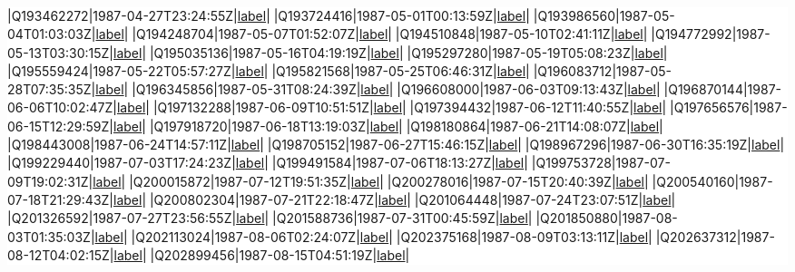 |Q193462272|1987-04-27T23:24:55Z|[label](https://github.com/link)|
|Q193724416|1987-05-01T00:13:59Z|[label](https://github.com/link)|
|Q193986560|1987-05-04T01:03:03Z|[label](https://github.com/link)|
|Q194248704|1987-05-07T01:52:07Z|[label](https://github.com/link)|
|Q194510848|1987-05-10T02:41:11Z|[label](https://github.com/link)|
|Q194772992|1987-05-13T03:30:15Z|[label](https://github.com/link)|
|Q195035136|1987-05-16T04:19:19Z|[label](https://github.com/link)|
|Q195297280|1987-05-19T05:08:23Z|[label](https://github.com/link)|
|Q195559424|1987-05-22T05:57:27Z|[label](https://github.com/link)|
|Q195821568|1987-05-25T06:46:31Z|[label](https://github.com/link)|
|Q196083712|1987-05-28T07:35:35Z|[label](https://github.com/link)|
|Q196345856|1987-05-31T08:24:39Z|[label](https://github.com/link)|
|Q196608000|1987-06-03T09:13:43Z|[label](https://github.com/link)|
|Q196870144|1987-06-06T10:02:47Z|[label](https://github.com/link)|
|Q197132288|1987-06-09T10:51:51Z|[label](https://github.com/link)|
|Q197394432|1987-06-12T11:40:55Z|[label](https://github.com/link)|
|Q197656576|1987-06-15T12:29:59Z|[label](https://github.com/link)|
|Q197918720|1987-06-18T13:19:03Z|[label](https://github.com/link)|
|Q198180864|1987-06-21T14:08:07Z|[label](https://github.com/link)|
|Q198443008|1987-06-24T14:57:11Z|[label](https://github.com/link)|
|Q198705152|1987-06-27T15:46:15Z|[label](https://github.com/link)|
|Q198967296|1987-06-30T16:35:19Z|[label](https://github.com/link)|
|Q199229440|1987-07-03T17:24:23Z|[label](https://github.com/link)|
|Q199491584|1987-07-06T18:13:27Z|[label](https://github.com/link)|
|Q199753728|1987-07-09T19:02:31Z|[label](https://github.com/link)|
|Q200015872|1987-07-12T19:51:35Z|[label](https://github.com/link)|
|Q200278016|1987-07-15T20:40:39Z|[label](https://github.com/link)|
|Q200540160|1987-07-18T21:29:43Z|[label](https://github.com/link)|
|Q200802304|1987-07-21T22:18:47Z|[label](https://github.com/link)|
|Q201064448|1987-07-24T23:07:51Z|[label](https://github.com/link)|
|Q201326592|1987-07-27T23:56:55Z|[label](https://github.com/link)|
|Q201588736|1987-07-31T00:45:59Z|[label](https://github.com/link)|
|Q201850880|1987-08-03T01:35:03Z|[label](https://github.com/link)|
|Q202113024|1987-08-06T02:24:07Z|[label](https://github.com/link)|
|Q202375168|1987-08-09T03:13:11Z|[label](https://github.com/link)|
|Q202637312|1987-08-12T04:02:15Z|[label](https://github.com/link)|
|Q202899456|1987-08-15T04:51:19Z|[label](https://github.com/link)|